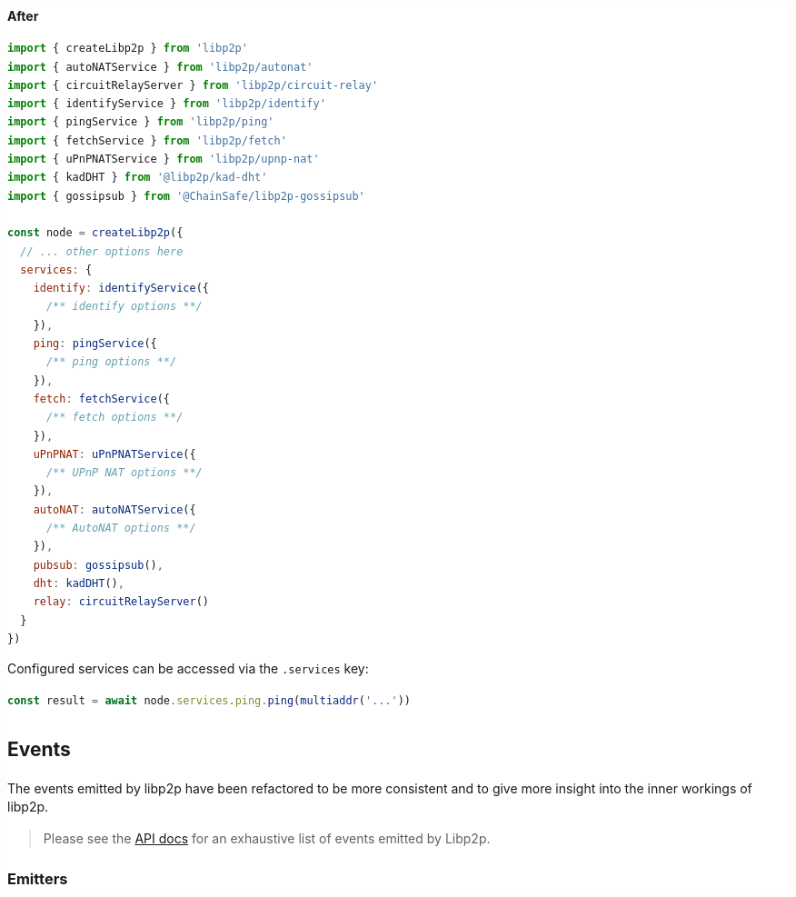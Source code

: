 **After**

```js
import { createLibp2p } from 'libp2p'
import { autoNATService } from 'libp2p/autonat'
import { circuitRelayServer } from 'libp2p/circuit-relay'
import { identifyService } from 'libp2p/identify'
import { pingService } from 'libp2p/ping'
import { fetchService } from 'libp2p/fetch'
import { uPnPNATService } from 'libp2p/upnp-nat'
import { kadDHT } from '@libp2p/kad-dht'
import { gossipsub } from '@ChainSafe/libp2p-gossipsub'

const node = createLibp2p({
  // ... other options here
  services: {
    identify: identifyService({
      /** identify options **/
    }),
    ping: pingService({
      /** ping options **/
    }),
    fetch: fetchService({
      /** fetch options **/
    }),
    uPnPNAT: uPnPNATService({
      /** UPnP NAT options **/
    }),
    autoNAT: autoNATService({
      /** AutoNAT options **/
    }),
    pubsub: gossipsub(),
    dht: kadDHT(),
    relay: circuitRelayServer()
  }
})
```

Configured services can be accessed via the `.services` key:

```js
const result = await node.services.ping.ping(multiaddr('...'))
```

## Events

The events emitted by libp2p have been refactored to be more consistent and to give more insight into the inner workings of libp2p.

> Please see the [API docs](https://libp2p.github.io/js-libp2p-interfaces/interfaces/_libp2p_interface_libp2p.Libp2pEvents.html) for an exhaustive list of events emitted by Libp2p.

### Emitters
